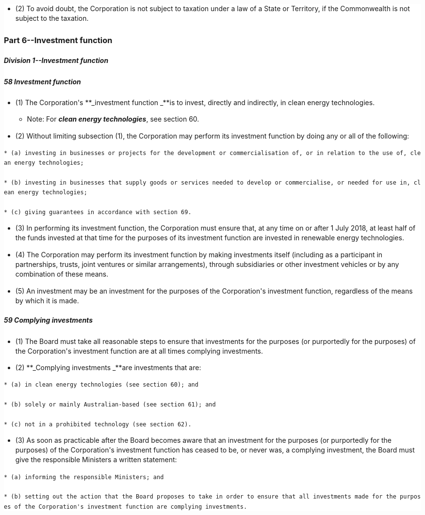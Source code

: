    * (2) To avoid doubt, the Corporation is not subject to taxation under a law of a State or Territory, if the Commonwealth is not subject to the taxation.

### Part 6--Investment function

##### Division 1--Investment function

##### 58  Investment function

   * (1) The Corporation's **_investment function _**is to invest, directly and indirectly, in clean energy technologies.

     * Note: For **_clean energy technologies_**, see section 60.

   * (2) Without limiting subsection (1), the Corporation may perform its investment function by doing any or all of the following:

    * (a) investing in businesses or projects for the development or commercialisation of, or in relation to the use of, clean energy technologies;

    * (b) investing in businesses that supply goods or services needed to develop or commercialise, or needed for use in, clean energy technologies;

    * (c) giving guarantees in accordance with section 69.

   * (3) In performing its investment function, the Corporation must ensure that, at any time on or after 1 July 2018, at least half of the funds invested at that time for the purposes of its investment function are invested in renewable energy technologies.

   * (4) The Corporation may perform its investment function by making investments itself (including as a participant in partnerships, trusts, joint ventures or similar arrangements), through subsidiaries or other investment vehicles or by any combination of these means.

   * (5) An investment may be an investment for the purposes of the Corporation's investment function, regardless of the means by which it is made.

##### 59  Complying investments

   * (1) The Board must take all reasonable steps to ensure that investments for the purposes (or purportedly for the purposes) of the Corporation's investment function are at all times complying investments.

   * (2) **_Complying investments _**are investments that are:

    * (a) in clean energy technologies (see section 60); and

    * (b) solely or mainly Australian-based (see section 61); and

    * (c) not in a prohibited technology (see section 62).

   * (3) As soon as practicable after the Board becomes aware that an investment for the purposes (or purportedly for the purposes) of the Corporation's investment function has ceased to be, or never was, a complying investment, the Board must give the responsible Ministers a written statement:

    * (a) informing the responsible Ministers; and

    * (b) setting out the action that the Board proposes to take in order to ensure that all investments made for the purposes of the Corporation's investment function are complying investments.
